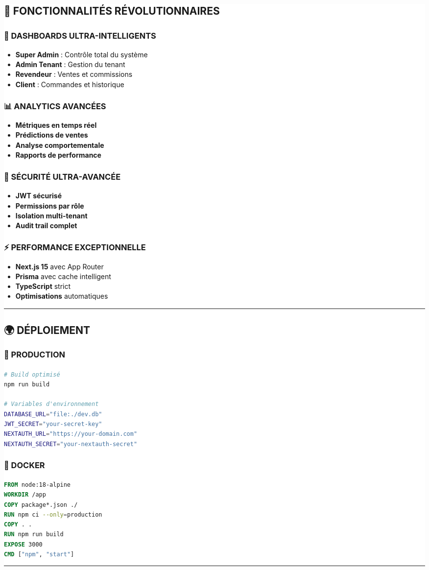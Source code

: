 
## 🎨 **FONCTIONNALITÉS RÉVOLUTIONNAIRES**

### **🎯 DASHBOARDS ULTRA-INTELLIGENTS**
- **Super Admin** : Contrôle total du système
- **Admin Tenant** : Gestion du tenant
- **Revendeur** : Ventes et commissions
- **Client** : Commandes et historique

### **📊 ANALYTICS AVANCÉES**
- **Métriques en temps réel**
- **Prédictions de ventes**
- **Analyse comportementale**
- **Rapports de performance**

### **🔐 SÉCURITÉ ULTRA-AVANCÉE**
- **JWT sécurisé**
- **Permissions par rôle**
- **Isolation multi-tenant**
- **Audit trail complet**

### **⚡ PERFORMANCE EXCEPTIONNELLE**
- **Next.js 15** avec App Router
- **Prisma** avec cache intelligent
- **TypeScript** strict
- **Optimisations** automatiques

---

## 🌍 **DÉPLOIEMENT**

### **🚀 PRODUCTION**
```bash
# Build optimisé
npm run build

# Variables d'environnement
DATABASE_URL="file:./dev.db"
JWT_SECRET="your-secret-key"
NEXTAUTH_URL="https://your-domain.com"
NEXTAUTH_SECRET="your-nextauth-secret"
```

### **🐳 DOCKER**
```dockerfile
FROM node:18-alpine
WORKDIR /app
COPY package*.json ./
RUN npm ci --only=production
COPY . .
RUN npm run build
EXPOSE 3000
CMD ["npm", "start"]
```

---
